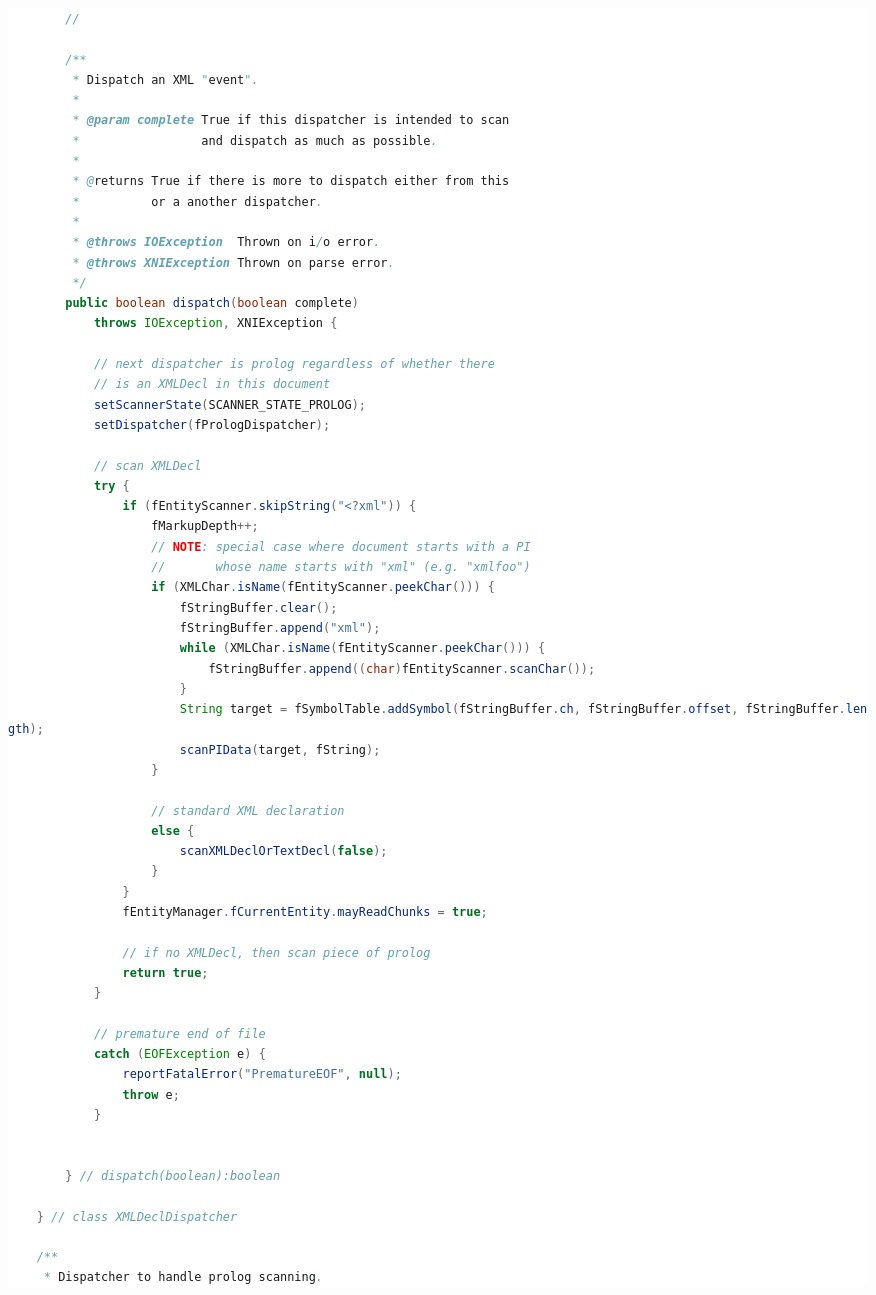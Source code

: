 ```java
        //

        /**
         * Dispatch an XML "event".
         *
         * @param complete True if this dispatcher is intended to scan
         *                 and dispatch as much as possible.
         *
         * @returns True if there is more to dispatch either from this
         *          or a another dispatcher.
         *
         * @throws IOException  Thrown on i/o error.
         * @throws XNIException Thrown on parse error.
         */
        public boolean dispatch(boolean complete)
            throws IOException, XNIException {

            // next dispatcher is prolog regardless of whether there
            // is an XMLDecl in this document
            setScannerState(SCANNER_STATE_PROLOG);
            setDispatcher(fPrologDispatcher);

            // scan XMLDecl
            try {
                if (fEntityScanner.skipString("<?xml")) {
                    fMarkupDepth++;
                    // NOTE: special case where document starts with a PI
                    //       whose name starts with "xml" (e.g. "xmlfoo")
                    if (XMLChar.isName(fEntityScanner.peekChar())) {
                        fStringBuffer.clear();
                        fStringBuffer.append("xml");
                        while (XMLChar.isName(fEntityScanner.peekChar())) {
                            fStringBuffer.append((char)fEntityScanner.scanChar());
                        }
                        String target = fSymbolTable.addSymbol(fStringBuffer.ch, fStringBuffer.offset, fStringBuffer.length);
                        scanPIData(target, fString);
                    }

                    // standard XML declaration
                    else {
                        scanXMLDeclOrTextDecl(false);
                    }
                }
                fEntityManager.fCurrentEntity.mayReadChunks = true;

                // if no XMLDecl, then scan piece of prolog
                return true;
            }

            // premature end of file
            catch (EOFException e) {
                reportFatalError("PrematureEOF", null);
                throw e;
            }


        } // dispatch(boolean):boolean

    } // class XMLDeclDispatcher

    /**
     * Dispatcher to handle prolog scanning.
```